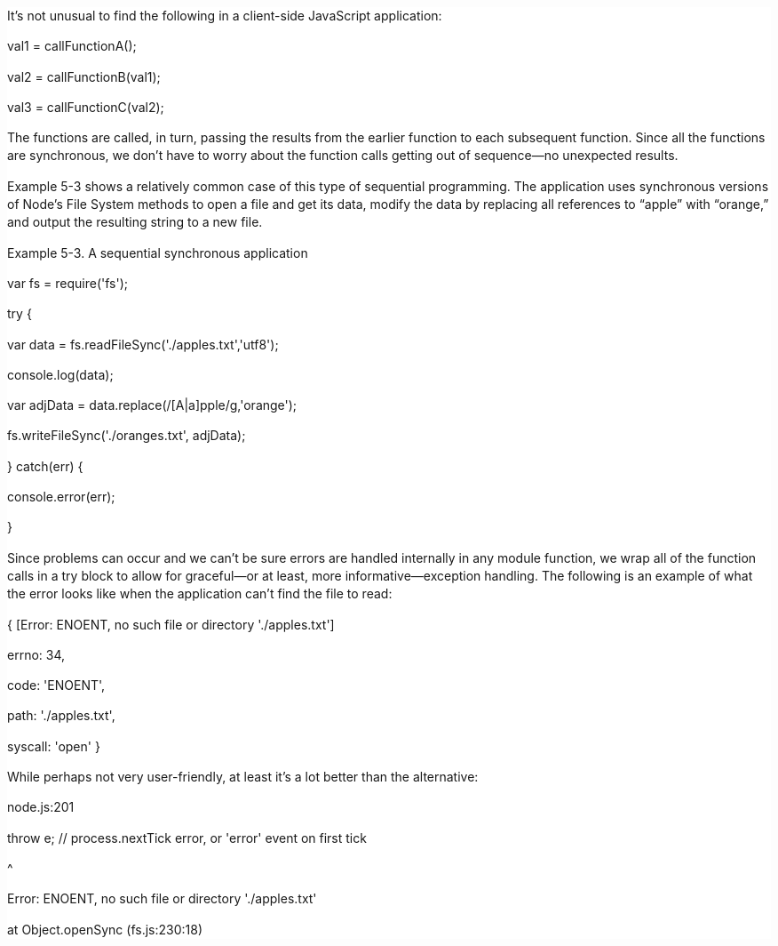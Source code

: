 It’s not unusual to find the following in a client-side JavaScript application:

val1 = callFunctionA();

val2 = callFunctionB(val1);

val3 = callFunctionC(val2);

The functions are called, in turn, passing the results from the earlier function to each subsequent function. Since all the functions are synchronous, we don’t have to worry about the function calls getting out of sequence—no unexpected results.

Example 5-3 shows a relatively common case of this type of sequential programming. The application uses synchronous versions of Node’s File System methods to open a file and get its data, modify the data by replacing all references to “apple” with “orange,” and output the resulting string to a new file.

Example 5-3. A sequential synchronous application

var fs = require('fs');

try {

var data = fs.readFileSync('./apples.txt','utf8');

console.log(data);

var adjData = data.replace(/[A|a]pple/g,'orange');

fs.writeFileSync('./oranges.txt', adjData);

} catch(err) {

console.error(err);

}

Since problems can occur and we can’t be sure errors are handled internally in any module function, we wrap all of the function calls in a try block to allow for graceful—or at least, more informative—exception handling. The following is an example of what the error looks like when the application can’t find the file to read:

{ [Error: ENOENT, no such file or directory './apples.txt']

errno: 34,

code: 'ENOENT',

path: './apples.txt',

syscall: 'open' }

While perhaps not very user-friendly, at least it’s a lot better than the alternative:

node.js:201

throw e; // process.nextTick error, or 'error' event on first tick

^

Error: ENOENT, no such file or directory './apples.txt'

at Object.openSync (fs.js:230:18)
